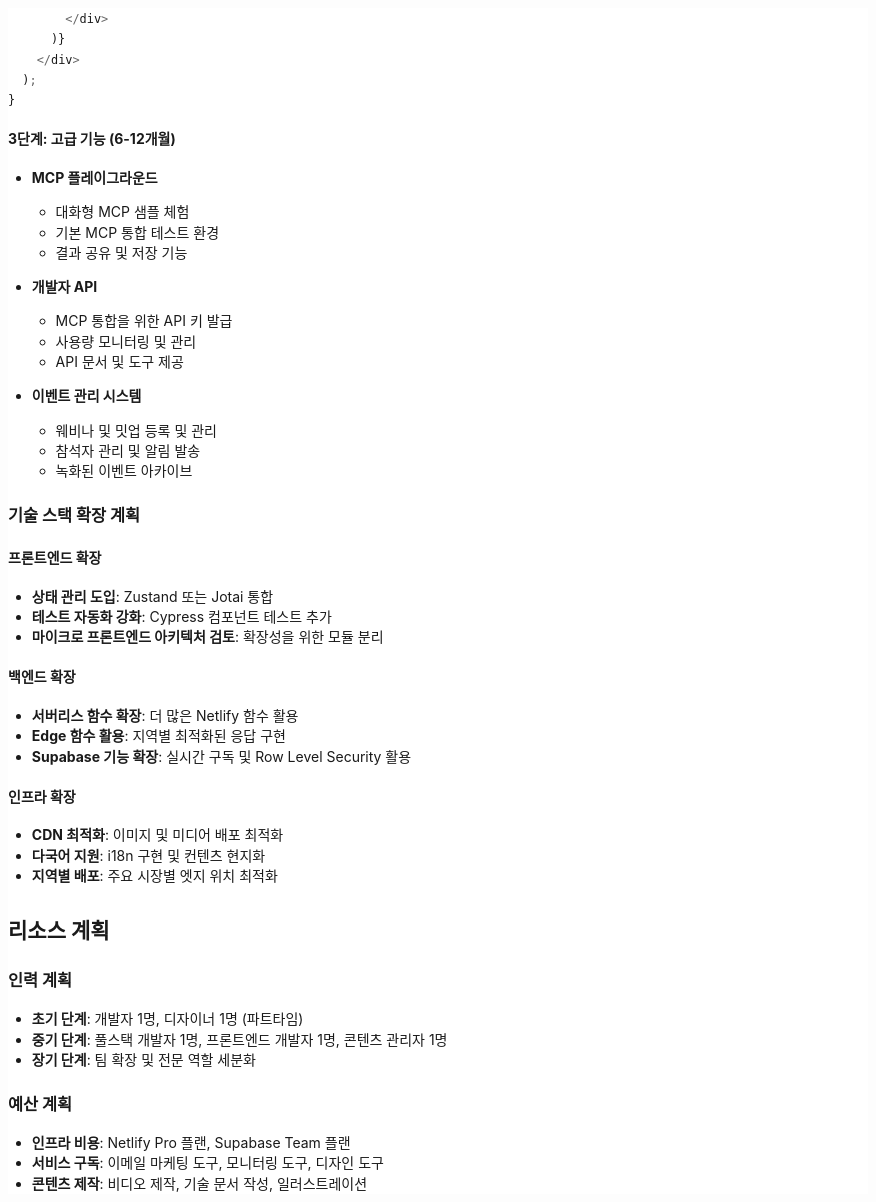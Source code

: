 ```jsx
        </div>
      )}
    </div>
  );
}
```

#### 3단계: 고급 기능 (6-12개월)
- **MCP 플레이그라운드**
  - 대화형 MCP 샘플 체험
  - 기본 MCP 통합 테스트 환경
  - 결과 공유 및 저장 기능

- **개발자 API**
  - MCP 통합을 위한 API 키 발급
  - 사용량 모니터링 및 관리
  - API 문서 및 도구 제공

- **이벤트 관리 시스템**
  - 웨비나 및 밋업 등록 및 관리
  - 참석자 관리 및 알림 발송
  - 녹화된 이벤트 아카이브

### 기술 스택 확장 계획

#### 프론트엔드 확장
- **상태 관리 도입**: Zustand 또는 Jotai 통합
- **테스트 자동화 강화**: Cypress 컴포넌트 테스트 추가
- **마이크로 프론트엔드 아키텍처 검토**: 확장성을 위한 모듈 분리

#### 백엔드 확장
- **서버리스 함수 확장**: 더 많은 Netlify 함수 활용
- **Edge 함수 활용**: 지역별 최적화된 응답 구현
- **Supabase 기능 확장**: 실시간 구독 및 Row Level Security 활용

#### 인프라 확장
- **CDN 최적화**: 이미지 및 미디어 배포 최적화
- **다국어 지원**: i18n 구현 및 컨텐츠 현지화
- **지역별 배포**: 주요 시장별 엣지 위치 최적화

## 리소스 계획

### 인력 계획
- **초기 단계**: 개발자 1명, 디자이너 1명 (파트타임)
- **중기 단계**: 풀스택 개발자 1명, 프론트엔드 개발자 1명, 콘텐츠 관리자 1명
- **장기 단계**: 팀 확장 및 전문 역할 세분화

### 예산 계획
- **인프라 비용**: Netlify Pro 플랜, Supabase Team 플랜
- **서비스 구독**: 이메일 마케팅 도구, 모니터링 도구, 디자인 도구
- **콘텐츠 제작**: 비디오 제작, 기술 문서 작성, 일러스트레이션
